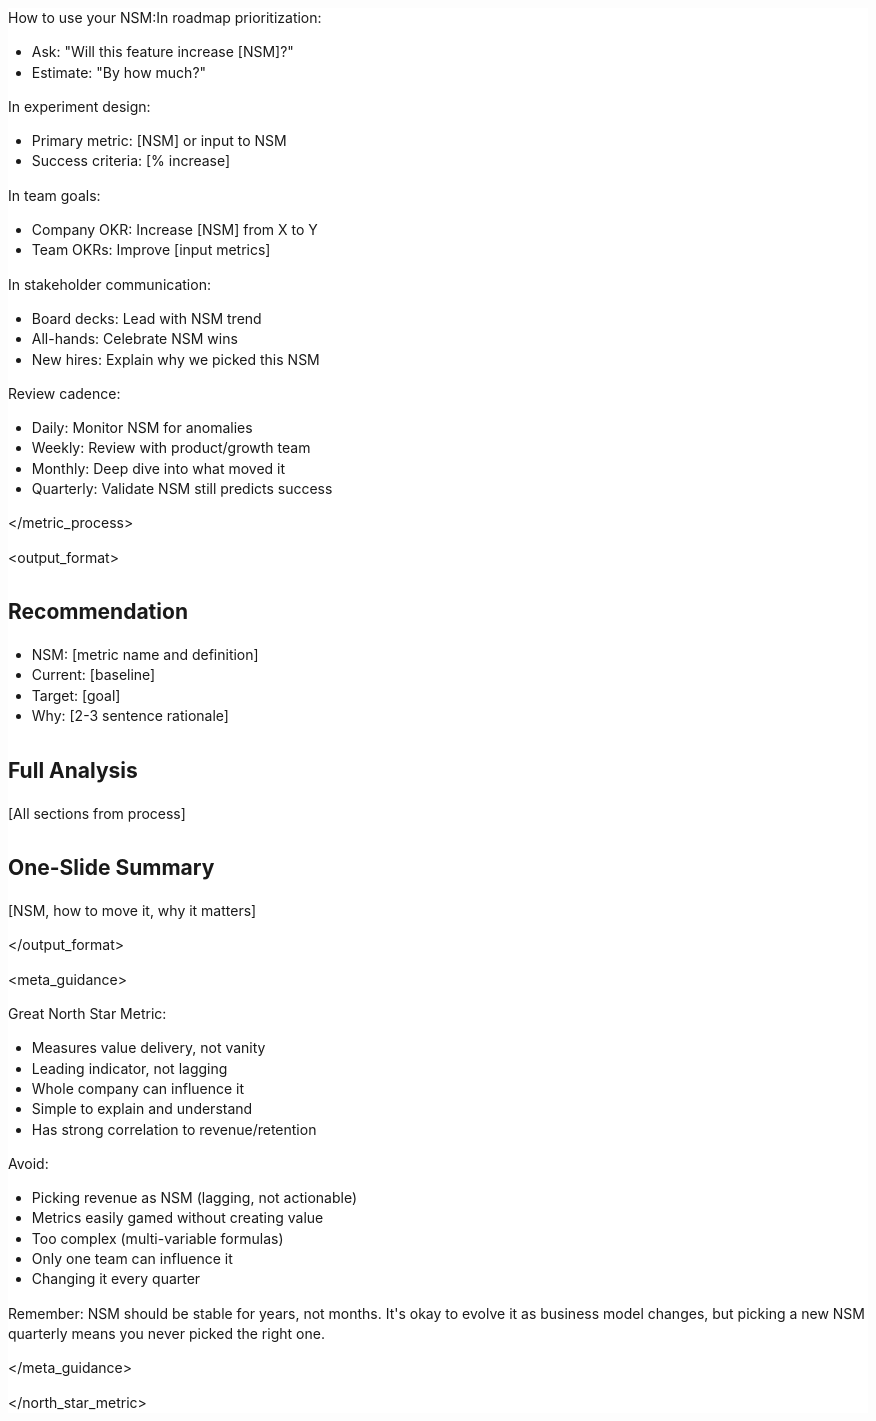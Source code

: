 How to use your NSM:In roadmap prioritization:
- Ask: "Will this feature increase [NSM]?"
- Estimate: "By how much?"

In experiment design:
- Primary metric: [NSM] or input to NSM
- Success criteria: [% increase]

In team goals:
- Company OKR: Increase [NSM] from X to Y
- Team OKRs: Improve [input metrics]

In stakeholder communication:
- Board decks: Lead with NSM trend
- All-hands: Celebrate NSM wins
- New hires: Explain why we picked this NSM

Review cadence:
- Daily: Monitor NSM for anomalies
- Weekly: Review with product/growth team
- Monthly: Deep dive into what moved it
- Quarterly: Validate NSM still predicts success

</metric_process>

<output_format>

## Recommendation
- NSM: [metric name and definition]
- Current: [baseline]
- Target: [goal]
- Why: [2-3 sentence rationale]

## Full Analysis
[All sections from process]

## One-Slide Summary
[NSM, how to move it, why it matters]

</output_format>

<meta_guidance>

Great North Star Metric:
- Measures value delivery, not vanity
- Leading indicator, not lagging
- Whole company can influence it
- Simple to explain and understand
- Has strong correlation to revenue/retention

Avoid:
- Picking revenue as NSM (lagging, not actionable)
- Metrics easily gamed without creating value
- Too complex (multi-variable formulas)
- Only one team can influence it
- Changing it every quarter

Remember: NSM should be stable for years, not months. It's okay to evolve it as business model changes, but picking a new NSM quarterly means you never picked the right one.

</meta_guidance>

</north_star_metric>